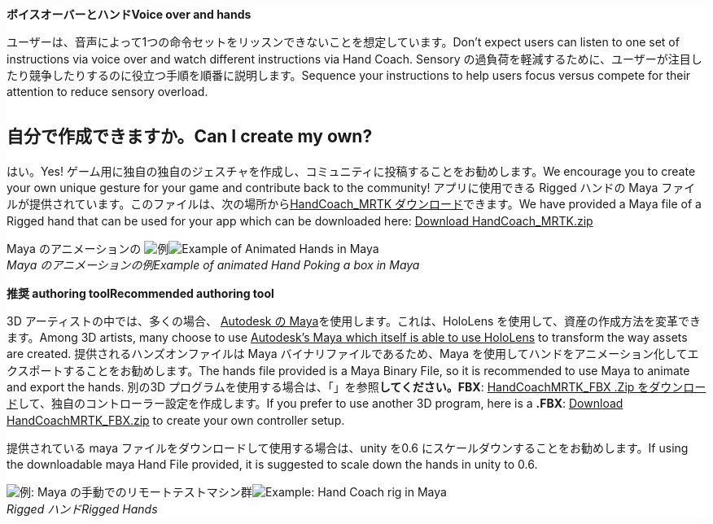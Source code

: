 <span data-ttu-id="5d319-145">**ボイスオーバーとハンド**</span><span class="sxs-lookup"><span data-stu-id="5d319-145">**Voice over and hands**</span></span>

<span data-ttu-id="5d319-146">ユーザーは、音声によって1つの命令セットをリッスンできないことを想定しています。</span><span class="sxs-lookup"><span data-stu-id="5d319-146">Don’t expect users can listen to one set of instructions via voice over and watch different instructions via Hand Coach.</span></span> <span data-ttu-id="5d319-147">Sensory の過負荷を軽減するために、ユーザーが注目したり競争したりするのに役立つ手順を順番に説明します。</span><span class="sxs-lookup"><span data-stu-id="5d319-147">Sequence your instructions to help users focus versus compete for their attention to reduce sensory overload.</span></span>


## <a name="can-i-create-my-own"></a><span data-ttu-id="5d319-148">自分で作成できますか。</span><span class="sxs-lookup"><span data-stu-id="5d319-148">Can I create my own?</span></span>

<span data-ttu-id="5d319-149">はい。</span><span class="sxs-lookup"><span data-stu-id="5d319-149">Yes!</span></span> <span data-ttu-id="5d319-150">ゲーム用に独自の独自のジェスチャを作成し、コミュニティに投稿することをお勧めします。</span><span class="sxs-lookup"><span data-stu-id="5d319-150">We encourage you to create your own unique gesture for your game and contribute back to the community!</span></span>
<span data-ttu-id="5d319-151">アプリに使用できる Rigged ハンドの Maya ファイルが提供されています。このファイルは、次の場所から<a href="files/HandCoach_MRTK.zip">HandCoach_MRTK ダウンロード</a>できます。</span><span class="sxs-lookup"><span data-stu-id="5d319-151">We have provided a Maya file of a Rigged hand that can be used for your app which can be downloaded here: <a href="files/HandCoach_MRTK.zip"> Download HandCoach_MRTK.zip</a></span></span>

<span data-ttu-id="5d319-152">Maya のアニメーションの ![例](images/HandCoach/MayaSelect_Gif.gif)</span><span class="sxs-lookup"><span data-stu-id="5d319-152">![Example of Animated Hands in Maya](images/HandCoach/MayaSelect_Gif.gif)</span></span><br>
<span data-ttu-id="5d319-153">*Maya のアニメーションの例*</span><span class="sxs-lookup"><span data-stu-id="5d319-153">*Example of animated Hand Poking a box in Maya*</span></span>


<span data-ttu-id="5d319-154">**推奨 authoring tool**</span><span class="sxs-lookup"><span data-stu-id="5d319-154">**Recommended authoring tool**</span></span>

<span data-ttu-id="5d319-155">3D アーティストの中では、多くの場合、 [Autodesk の Maya](https://www.youtube.com/watch?v=q0K3n0Gf8mA)を使用します。これは、HoloLens を使用して、資産の作成方法を変革できます。</span><span class="sxs-lookup"><span data-stu-id="5d319-155">Among 3D artists, many choose to use [Autodesk’s Maya which itself is able to use HoloLens](https://www.youtube.com/watch?v=q0K3n0Gf8mA) to transform the way assets are created.</span></span> <span data-ttu-id="5d319-156">提供されるハンズオンファイルは Maya バイナリファイルであるため、Maya を使用してハンドをアニメーション化してエクスポートすることをお勧めします。</span><span class="sxs-lookup"><span data-stu-id="5d319-156">The hands file provided is a Maya Binary File, so it is recommended to use Maya to animate and export the hands.</span></span> <span data-ttu-id="5d319-157">別の3D プログラムを使用する場合は、「」を参照<b>してください。FBX</b>: <a href="files/HandCoachMRTK_FBX.zip">HandCoachMRTK_FBX .Zip をダウンロード</a>して、独自のコントローラー設定を作成します。</span><span class="sxs-lookup"><span data-stu-id="5d319-157">If you prefer to use another 3D program, here is a <b>.FBX</b>: <a href="files/HandCoachMRTK_FBX.zip">           Download HandCoachMRTK_FBX.zip</a> to create your own controller setup.</span></span> 

<span data-ttu-id="5d319-158">提供されている maya ファイルをダウンロードして使用する場合は、unity を0.6 にスケールダウンすることをお勧めします。</span><span class="sxs-lookup"><span data-stu-id="5d319-158">If using the downloadable maya Hand File provided, it is suggested to scale down the hands in unity to 0.6.</span></span>

<span data-ttu-id="5d319-159">![例: Maya](images/HandCoach/MayaExample.png) の手動でのリモートテストマシン群</span><span class="sxs-lookup"><span data-stu-id="5d319-159">![Example: Hand Coach rig in Maya](images/HandCoach/MayaExample.png)</span></span><br>
<span data-ttu-id="5d319-160">*Rigged ハンド*</span><span class="sxs-lookup"><span data-stu-id="5d319-160">*Rigged Hands*</span></span>
